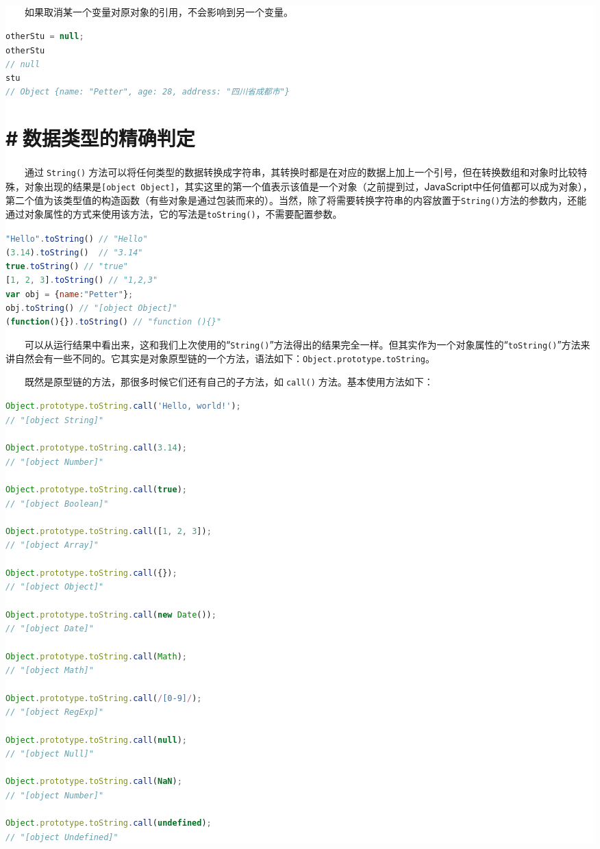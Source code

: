   如果取消某一个变量对原对象的引用，不会影响到另一个变量。

```javascript
otherStu = null;
otherStu
// null
stu
// Object {name: "Petter", age: 28, address: "四川省成都市"}
```

# # 数据类型的精确判定

  通过  `String()` 方法可以将任何类型的数据转换成字符串，其转换时都是在对应的数据上加上一个引号，但在转换数组和对象时比较特殊，对象出现的结果是`[object Object]`，其实这里的第一个值表示该值是一个对象（之前提到过，JavaScript中任何值都可以成为对象），第二个值为该类型值的构造函数（有些对象是通过包装而来的）。当然，除了将需要转换字符串的内容放置于`String()`方法的参数内，还能通过对象属性的方式来使用该方法，它的写法是`toString()`，不需要配置参数。

```javascript
"Hello".toString() // "Hello"
(3.14).toString()  // "3.14"
true.toString() // "true"
[1, 2, 3].toString() // "1,2,3"
var obj = {name:"Petter"};
obj.toString() // "[object Object]"
(function(){}).toString() // "function (){}"
```

  可以从运行结果中看出来，这和我们上次使用的“`String()`”方法得出的结果完全一样。但其实作为一个对象属性的“`toString()`”方法来讲自然会有一些不同的。它其实是对象原型链的一个方法，语法如下：`Object.prototype.toString`。

  既然是原型链的方法，那很多时候它们还有自己的子方法，如 `call()` 方法。基本使用方法如下：

```javascript
Object.prototype.toString.call('Hello, world!'); 
// "[object String]"

Object.prototype.toString.call(3.14);
// "[object Number]"

Object.prototype.toString.call(true);
// "[object Boolean]"

Object.prototype.toString.call([1, 2, 3]);
// "[object Array]"

Object.prototype.toString.call({});
// "[object Object]"

Object.prototype.toString.call(new Date());
// "[object Date]"

Object.prototype.toString.call(Math);
// "[object Math]"

Object.prototype.toString.call(/[0-9]/);
// "[object RegExp]"

Object.prototype.toString.call(null);
// "[object Null]"

Object.prototype.toString.call(NaN);
// "[object Number]"

Object.prototype.toString.call(undefined);
// "[object Undefined]"
```
